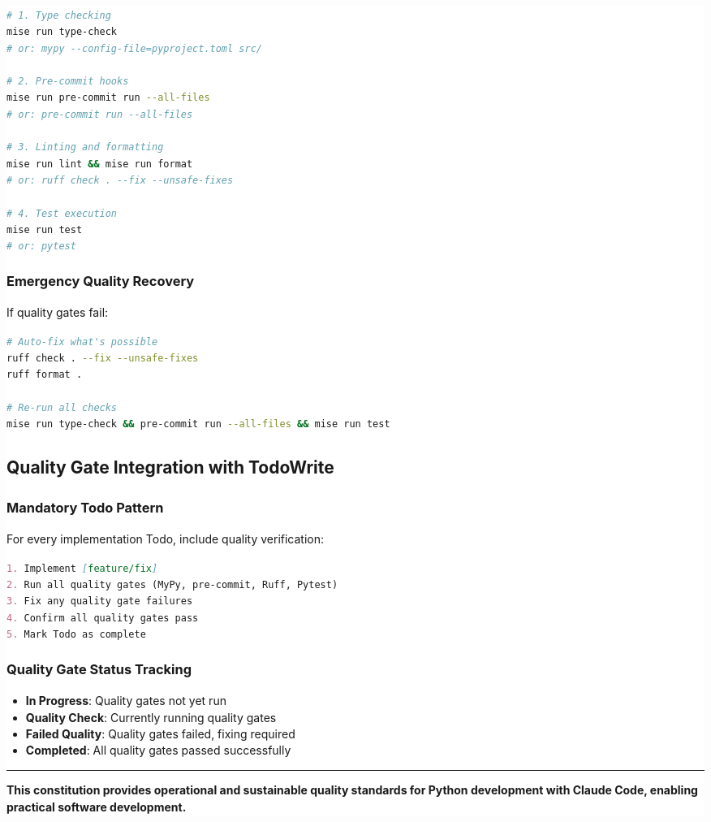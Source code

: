 ```bash
# 1. Type checking
mise run type-check
# or: mypy --config-file=pyproject.toml src/

# 2. Pre-commit hooks  
mise run pre-commit run --all-files
# or: pre-commit run --all-files

# 3. Linting and formatting
mise run lint && mise run format
# or: ruff check . --fix --unsafe-fixes

# 4. Test execution
mise run test
# or: pytest
```

### Emergency Quality Recovery
If quality gates fail:

```bash
# Auto-fix what's possible
ruff check . --fix --unsafe-fixes
ruff format .

# Re-run all checks
mise run type-check && pre-commit run --all-files && mise run test
```

## Quality Gate Integration with TodoWrite

### Mandatory Todo Pattern

For every implementation Todo, include quality verification:

```markdown
1. Implement [feature/fix]
2. Run all quality gates (MyPy, pre-commit, Ruff, Pytest)  
3. Fix any quality gate failures
4. Confirm all quality gates pass
5. Mark Todo as complete
```

### Quality Gate Status Tracking

- **In Progress**: Quality gates not yet run
- **Quality Check**: Currently running quality gates
- **Failed Quality**: Quality gates failed, fixing required
- **Completed**: All quality gates passed successfully

---

**This constitution provides operational and sustainable quality standards for Python development with Claude Code, enabling practical software development.**